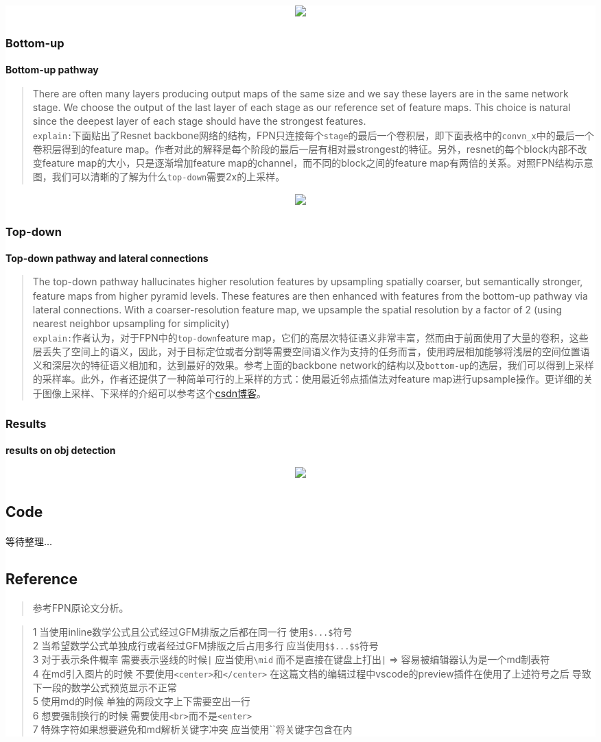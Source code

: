 <center><img src="/img/in-post/fpn/fpn.png" width="60%"></center>

### Bottom-up
**Bottom-up pathway**
> There are often many layers producing output maps of the same size and we say these layers are in the same network stage. We choose the output of the last layer of each stage as our reference set of feature maps. This choice is natural since the deepest layer of each stage should have the strongest features. <br> 
> `explain:`下面贴出了Resnet backbone网络的结构，FPN只连接每个`stage`的最后一个卷积层，即下面表格中的`convn_x`中的最后一个卷积层得到的feature map。作者对此的解释是每个阶段的最后一层有相对最strongest的特征。另外，resnet的每个block内部不改变feature map的大小，只是逐渐增加feature map的channel，而不同的block之间的feature map有两倍的关系。对照FPN结构示意图，我们可以清晰的了解为什么`top-down`需要2x的上采样。

<center><img src="/img/in-post/fpn/backbone.png" width="80%"></center>

### Top-down 
**Top-down pathway and lateral connections**
> The top-down pathway hallucinates higher resolution features by upsampling spatially coarser, but semantically stronger, feature maps from higher pyramid levels. These features are then enhanced with features from the bottom-up pathway via lateral connections. With a coarser-resolution feature map, we upsample the spatial resolution by a factor of 2 (using nearest neighbor upsampling for simplicity) <br>
> `explain:`作者认为，对于FPN中的`top-down`feature map，它们的高层次特征语义非常丰富，然而由于前面使用了大量的卷积，这些层丢失了空间上的语义，因此，对于目标定位或者分割等需要空间语义作为支持的任务而言，使用跨层相加能够将浅层的空间位置语义和深层次的特征语义相加和，达到最好的效果。参考上面的backbone network的结构以及`bottom-up`的选层，我们可以得到上采样的采样率。此外，作者还提供了一种简单可行的上采样的方式：使用最近邻点插值法对feature map进行upsample操作。更详细的关于图像上采样、下采样的介绍可以参考这个[csdn博客](https://blog.csdn.net/stf1065716904/article/details/78450997)。

### Results 
**results on obj detection**
<center><img src="/img/in-post/fpn/result.png" width="80%"></center>

## Code
等待整理...

## Reference
> 参考FPN原论文分析。

> 1 当使用inline数学公式且公式经过GFM排版之后都在同一行 使用`$...$`符号<br>
> 2 当希望数学公式单独成行或者经过GFM排版之后占用多行 应当使用`$$...$$`符号<br>
> 3 对于表示条件概率 需要表示竖线的时候`|` 应当使用`\mid` 而不是直接在键盘上打出`|` => 容易被编辑器认为是一个md制表符<br>
> 4 在md引入图片的时候 不要使用`<center>`和`</center>` 在这篇文档的编辑过程中vscode的preview插件在使用了上述符号之后 导致下一段的数学公式预览显示不正常<br>
> 5 使用md的时候 单独的两段文字上下需要空出一行<br>
> 6 想要强制换行的时候 需要使用`<br>`而不是`<enter>`<br>
> 7 特殊字符如果想要避免和md解析关键字冲突 应当使用``将关键字包含在内